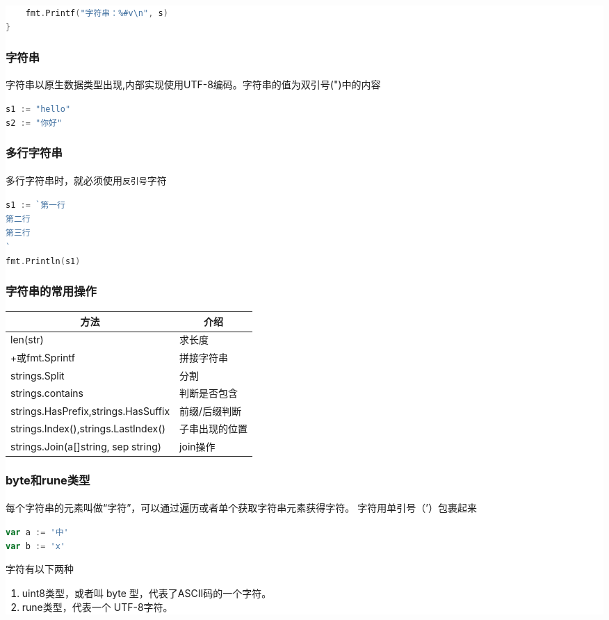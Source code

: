 ```go
	fmt.Printf("字符串：%#v\n", s)
}
```

### 字符串

字符串以原生数据类型出现,内部实现使用UTF-8编码。字符串的值为双引号(")中的内容
```go
s1 := "hello"
s2 := "你好"
```

### 多行字符串

多行字符串时，就必须使用`反引号`字符
```go
s1 := `第一行
第二行
第三行
`
fmt.Println(s1)
```

### 字符串的常用操作

| 方法 | 介绍 |
|-|-|
| len(str) | 求长度 |
| +或fmt.Sprintf | 拼接字符串 |
| strings.Split | 分割 |
| strings.contains | 判断是否包含 |
| strings.HasPrefix,strings.HasSuffix | 前缀/后缀判断 |
| strings.Index(),strings.LastIndex() | 子串出现的位置 |
| strings.Join(a[]string, sep string) | join操作 |

### byte和rune类型

每个字符串的元素叫做“字符”，可以通过遍历或者单个获取字符串元素获得字符。 字符用单引号（’）包裹起来

```go
var a := '中'
var b := 'x'
```
字符有以下两种
1. uint8类型，或者叫 byte 型，代表了ASCII码的一个字符。
2. rune类型，代表一个 UTF-8字符。
